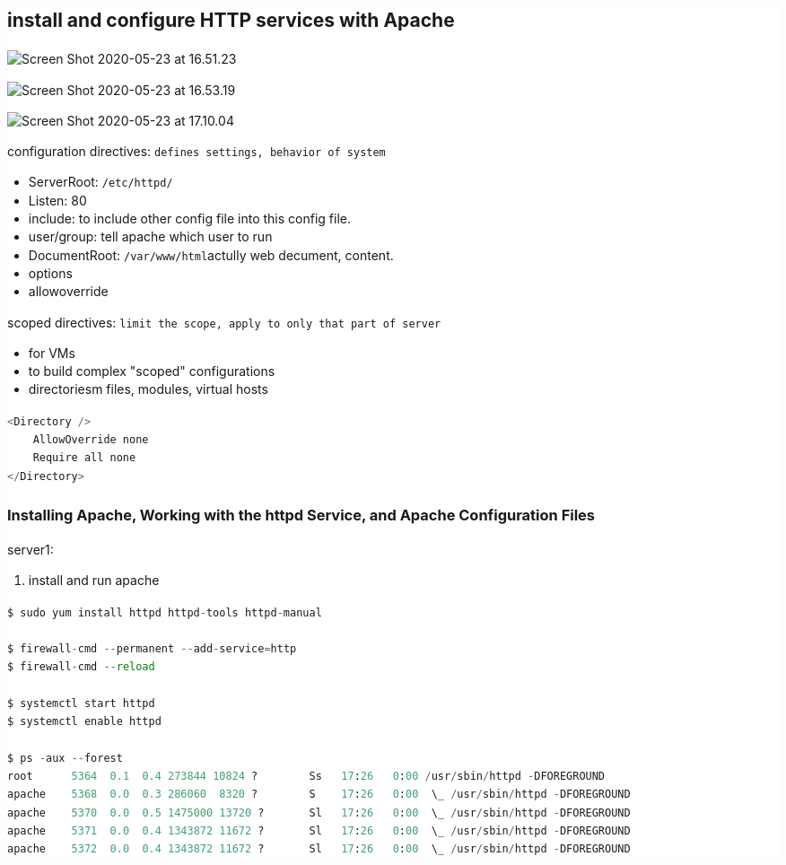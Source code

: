 
## install and configure HTTP services with Apache

![Screen Shot 2020-05-23 at 16.51.23](https://i.imgur.com/vbXHHQb.png)

![Screen Shot 2020-05-23 at 16.53.19](https://i.imgur.com/hNblMm3.png)

![Screen Shot 2020-05-23 at 17.10.04](https://i.imgur.com/pj4pdm3.png)

configuration directives: `defines settings, behavior of system`
- ServerRoot: `/etc/httpd/`
- Listen: 80
- include: to include other config file into this config file.
- user/group: tell apache which user to run
- DocumentRoot: `/var/www/html`actully web decument, content.
- options
- allowoverride

scoped directives: `limit the scope, apply to only that part of server`
- for VMs
- to build complex "scoped" configurations
- directoriesm files, modules, virtual hosts

```c
<Directory />
    AllowOverride none
    Require all none
</Directory>
```

### Installing Apache, Working with the httpd Service, and Apache Configuration Files

server1:

1. install and run apache

```py
$ sudo yum install httpd httpd-tools httpd-manual

$ firewall-cmd --permanent --add-service=http
$ firewall-cmd --reload

$ systemctl start httpd
$ systemctl enable httpd

$ ps -aux --forest
root      5364  0.1  0.4 273844 10824 ?        Ss   17:26   0:00 /usr/sbin/httpd -DFOREGROUND
apache    5368  0.0  0.3 286060  8320 ?        S    17:26   0:00  \_ /usr/sbin/httpd -DFOREGROUND
apache    5370  0.0  0.5 1475000 13720 ?       Sl   17:26   0:00  \_ /usr/sbin/httpd -DFOREGROUND
apache    5371  0.0  0.4 1343872 11672 ?       Sl   17:26   0:00  \_ /usr/sbin/httpd -DFOREGROUND
apache    5372  0.0  0.4 1343872 11672 ?       Sl   17:26   0:00  \_ /usr/sbin/httpd -DFOREGROUND
```
